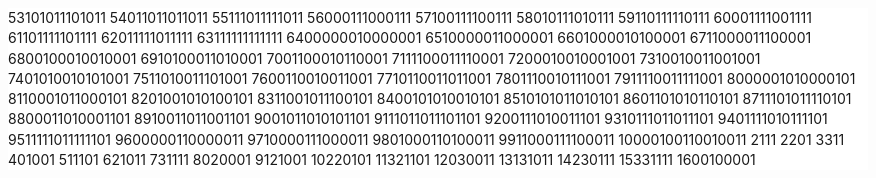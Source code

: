<tr><td>53</td><td>101011</td><td>101011</td></tr>
<tr><td>54</td><td>011011</td><td>011011</td></tr>
<tr><td>55</td><td>111011</td><td>111011</td></tr>
<tr><td>56</td><td>000111</td><td>000111</td></tr>
<tr><td>57</td><td>100111</td><td>100111</td></tr>
<tr><td>58</td><td>010111</td><td>010111</td></tr>
<tr><td>59</td><td>110111</td><td>110111</td></tr>
<tr><td>60</td><td>001111</td><td>001111</td></tr>
<tr><td>61</td><td>101111</td><td>101111</td></tr>
<tr><td>62</td><td>011111</td><td>011111</td></tr>
<tr><td>63</td><td>111111</td><td>111111</td></tr>
<tr><td>64</td><td>0000001</td><td>0000001</td></tr>
<tr><td>65</td><td>1000001</td><td>1000001</td></tr>
<tr><td>66</td><td>0100001</td><td>0100001</td></tr>
<tr><td>67</td><td>1100001</td><td>1100001</td></tr>
<tr><td>68</td><td>0010001</td><td>0010001</td></tr>
<tr><td>69</td><td>1010001</td><td>1010001</td></tr>
<tr><td>70</td><td>0110001</td><td>0110001</td></tr>
<tr><td>71</td><td>1110001</td><td>1110001</td></tr>
<tr><td>72</td><td>0001001</td><td>0001001</td></tr>
<tr><td>73</td><td>1001001</td><td>1001001</td></tr>
<tr><td>74</td><td>0101001</td><td>0101001</td></tr>
<tr><td>75</td><td>1101001</td><td>1101001</td></tr>
<tr><td>76</td><td>0011001</td><td>0011001</td></tr>
<tr><td>77</td><td>1011001</td><td>1011001</td></tr>
<tr><td>78</td><td>0111001</td><td>0111001</td></tr>
<tr><td>79</td><td>1111001</td><td>1111001</td></tr>
<tr><td>80</td><td>0000101</td><td>0000101</td></tr>
<tr><td>81</td><td>1000101</td><td>1000101</td></tr>
<tr><td>82</td><td>0100101</td><td>0100101</td></tr>
<tr><td>83</td><td>1100101</td><td>1100101</td></tr>
<tr><td>84</td><td>0010101</td><td>0010101</td></tr>
<tr><td>85</td><td>1010101</td><td>1010101</td></tr>
<tr><td>86</td><td>0110101</td><td>0110101</td></tr>
<tr><td>87</td><td>1110101</td><td>1110101</td></tr>
<tr><td>88</td><td>0001101</td><td>0001101</td></tr>
<tr><td>89</td><td>1001101</td><td>1001101</td></tr>
<tr><td>90</td><td>0101101</td><td>0101101</td></tr>
<tr><td>91</td><td>1101101</td><td>1101101</td></tr>
<tr><td>92</td><td>0011101</td><td>0011101</td></tr>
<tr><td>93</td><td>1011101</td><td>1011101</td></tr>
<tr><td>94</td><td>0111101</td><td>0111101</td></tr>
<tr><td>95</td><td>1111101</td><td>1111101</td></tr>
<tr><td>96</td><td>0000011</td><td>0000011</td></tr>
<tr><td>97</td><td>1000011</td><td>1000011</td></tr>
<tr><td>98</td><td>0100011</td><td>0100011</td></tr>
<tr><td>99</td><td>1100011</td><td>1100011</td></tr>
<tr><td>100</td><td>0010011</td><td>0010011</td></tr>
<tr><td rowspan="101">2</td></tr><tr><td>1</td><td>1</td><td>1</td></tr>
<tr><td>2</td><td>2</td><td>01</td></tr>
<tr><td>3</td><td>3</td><td>11</td></tr>
<tr><td>4</td><td>01</td><td>001</td></tr>
<tr><td>5</td><td>11</td><td>101</td></tr>
<tr><td>6</td><td>21</td><td>011</td></tr>
<tr><td>7</td><td>31</td><td>111</td></tr>
<tr><td>8</td><td>02</td><td>0001</td></tr>
<tr><td>9</td><td>12</td><td>1001</td></tr>
<tr><td>10</td><td>22</td><td>0101</td></tr>
<tr><td>11</td><td>32</td><td>1101</td></tr>
<tr><td>12</td><td>03</td><td>0011</td></tr>
<tr><td>13</td><td>13</td><td>1011</td></tr>
<tr><td>14</td><td>23</td><td>0111</td></tr>
<tr><td>15</td><td>33</td><td>1111</td></tr>
<tr><td>16</td><td>001</td><td>00001</td></tr>
